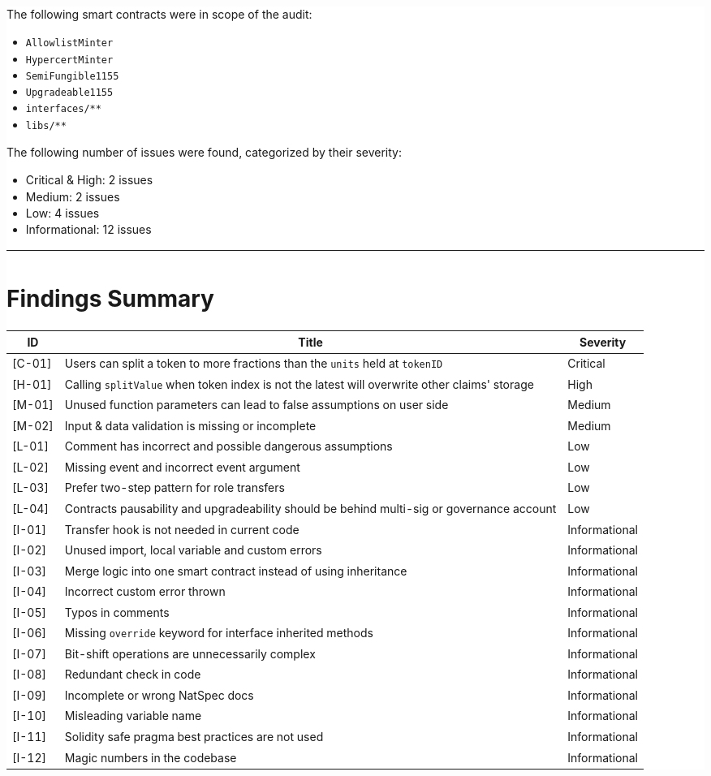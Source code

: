 The following smart contracts were in scope of the audit:

- `AllowlistMinter`
- `HypercertMinter`
- `SemiFungible1155`
- `Upgradeable1155`
- `interfaces/**`
- `libs/**`

The following number of issues were found, categorized by their severity:

- Critical & High: 2 issues
- Medium: 2 issues
- Low: 4 issues
- Informational: 12 issues

---

# Findings Summary

| ID     | Title                                                                                        | Severity      |
| ------ | -------------------------------------------------------------------------------------------- | ------------- |
| [C-01] | Users can split a token to more fractions than the `units` held at `tokenID`                 | Critical      |
| [H-01] | Calling `splitValue` when token index is not the latest will overwrite other claims' storage | High          |
| [M-01] | Unused function parameters can lead to false assumptions on user side                        | Medium        |
| [M-02] | Input & data validation is missing or incomplete                                             | Medium        |
| [L-01] | Comment has incorrect and possible dangerous assumptions                                     | Low           |
| [L-02] | Missing event and incorrect event argument                                                   | Low           |
| [L-03] | Prefer two-step pattern for role transfers                                                   | Low           |
| [L-04] | Contracts pausability and upgradeability should be behind multi-sig or governance account    | Low           |
| [I-01] | Transfer hook is not needed in current code                                                  | Informational |
| [I-02] | Unused import, local variable and custom errors                                              | Informational |
| [I-03] | Merge logic into one smart contract instead of using inheritance                             | Informational |
| [I-04] | Incorrect custom error thrown                                                                | Informational |
| [I-05] | Typos in comments                                                                            | Informational |
| [I-06] | Missing `override` keyword for interface inherited methods                                   | Informational |
| [I-07] | Bit-shift operations are unnecessarily complex                                               | Informational |
| [I-08] | Redundant check in code                                                                      | Informational |
| [I-09] | Incomplete or wrong NatSpec docs                                                             | Informational |
| [I-10] | Misleading variable name                                                                     | Informational |
| [I-11] | Solidity safe pragma best practices are not used                                             | Informational |
| [I-12] | Magic numbers in the codebase                                                                | Informational |
